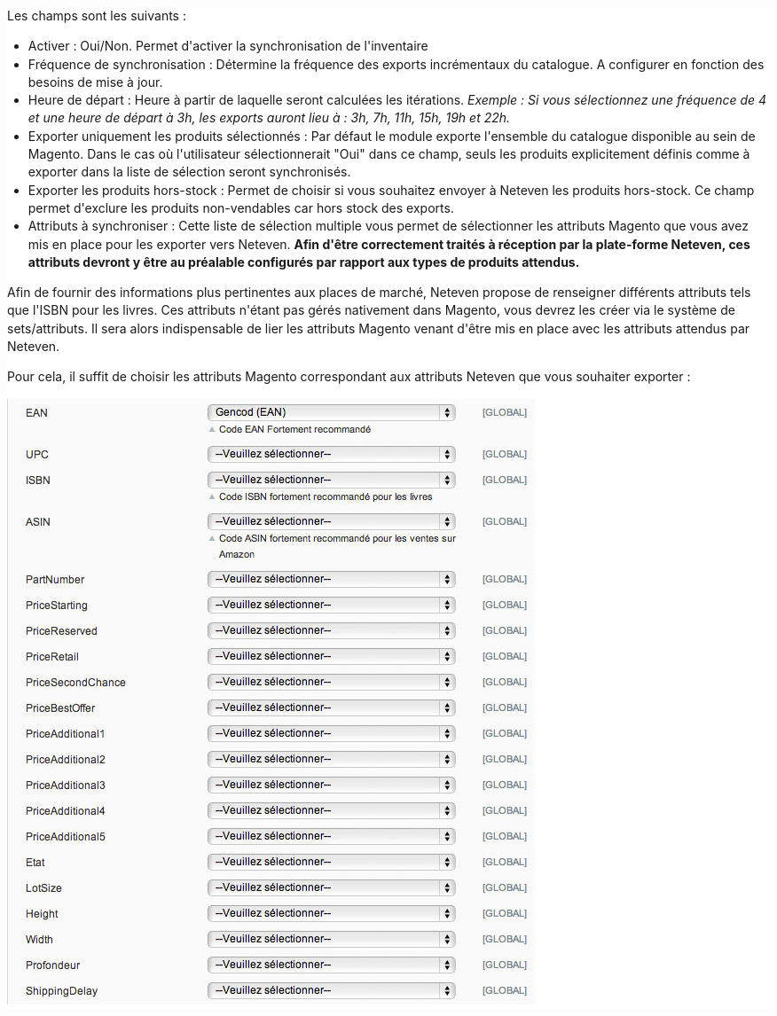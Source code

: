 Les champs sont les suivants :

- Activer : Oui/Non. Permet d'activer la synchronisation de l'inventaire
- Fréquence de synchronisation : Détermine la fréquence des exports incrémentaux du catalogue. A configurer en fonction des besoins de mise à jour.
- Heure de départ : Heure à partir de laquelle seront calculées les itérations. *Exemple : Si vous sélectionnez une fréquence de 4 et une heure de départ à 3h, les exports auront lieu à : 3h, 7h, 11h, 15h, 19h et 22h.*
- Exporter uniquement les produits sélectionnés : Par défaut le module exporte l'ensemble du catalogue disponible au sein de Magento. Dans le cas où l'utilisateur sélectionnerait "Oui" dans ce champ, seuls les produits explicitement définis comme à exporter dans la liste de sélection seront synchronisés.
- Exporter les produits hors-stock : Permet de choisir si vous souhaitez envoyer à Neteven les produits hors-stock. Ce champ permet d'exclure les produits non-vendables car hors stock des exports.
- Attributs à synchroniser : Cette liste de sélection multiple vous permet de sélectionner les attributs Magento que vous avez mis en place pour les exporter vers Neteven. **Afin d'être correctement traités à réception par la plate-forme Neteven, ces attributs devront y être au préalable configurés par rapport aux types de produits attendus.**

Afin de fournir des informations plus pertinentes aux places de marché, Neteven propose de renseigner différents attributs tels que l'ISBN pour les livres. Ces attributs n'étant pas gérés nativement dans Magento, vous devrez les créer via le système de sets/attributs. Il sera alors indispensable de lier les attributs Magento venant d'être mis en place avec les attributs attendus par Neteven.

Pour cela, il suffit de choisir les attributs Magento correspondant aux attributs Neteven que vous souhaiter exporter :

![Mapping](images/inventory_mapping.jpg)
